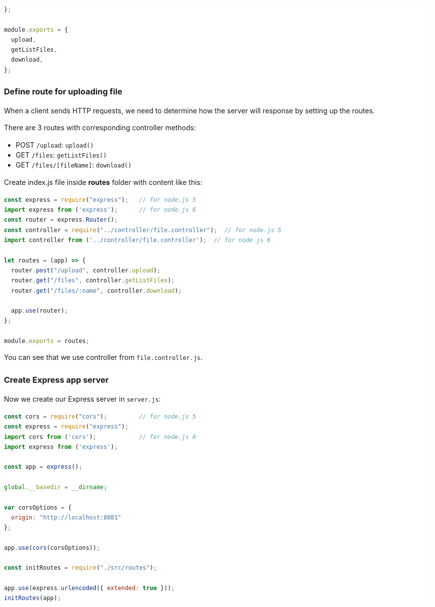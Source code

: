 ```js
};

module.exports = {
  upload,
  getListFiles,
  download,
};
```

### Define route for uploading file

When a client sends HTTP requests, we need to determine how the server will response by setting up the routes.

There are 3 routes with corresponding controller methods:
* POST `/upload`: `upload()`
* GET `/files`: `getListFiles()`
* GET `/files/[fileName]`: `download()`

Create index.js file inside **routes** folder with content like this:

```js
const express = require("express");   // for node.js 5
import express from ('express');      // for node.js 6
const router = express.Router();
const controller = require("../controller/file.controller");  // for node.js 5
import controller from ('../controller/file.controller');  // for node.js 6

let routes = (app) => {
  router.post("/upload", controller.upload);
  router.get("/files", controller.getListFiles);
  router.get("/files/:name", controller.download);

  app.use(router);
};

module.exports = routes;
```

You can see that we use controller from `file.controller.js`.

### Create Express app server

Now we create our Express server in `server.js`:

```js
const cors = require("cors");         // for node.js 5
const express = require("express");
import cors from ('cors');            // for node.js 6
import express from ('express');

const app = express();

global.__basedir = __dirname;

var corsOptions = {
  origin: "http://localhost:8081"
};

app.use(cors(corsOptions));

const initRoutes = require("./src/routes");

app.use(express.urlencoded({ extended: true }));
initRoutes(app);

```